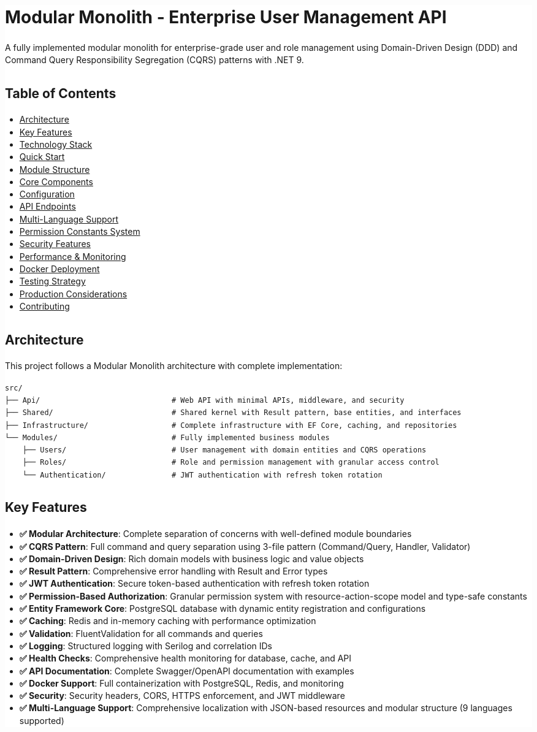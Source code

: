 # Modular Monolith - Enterprise User Management API

A fully implemented modular monolith for enterprise-grade user and role management using Domain-Driven Design (DDD) and Command Query Responsibility Segregation (CQRS) patterns with .NET 9.

## Table of Contents

- [Architecture](#architecture)
- [Key Features](#key-features)
- [Technology Stack](#technology-stack)
- [Quick Start](#quick-start)
- [Module Structure](#module-structure)
- [Core Components](#core-components)
- [Configuration](#configuration)
- [API Endpoints](#api-endpoints)
- [Multi-Language Support](#multi-language-support)
- [Permission Constants System](#permission-constants-system)
- [Security Features](#security-features)
- [Performance & Monitoring](#performance--monitoring)
- [Docker Deployment](#docker-deployment)
- [Testing Strategy](#testing-strategy)
- [Production Considerations](#production-considerations)
- [Contributing](#contributing)

## Architecture

This project follows a Modular Monolith architecture with complete implementation:

```
src/
├── Api/                              # Web API with minimal APIs, middleware, and security
├── Shared/                           # Shared kernel with Result pattern, base entities, and interfaces
├── Infrastructure/                   # Complete infrastructure with EF Core, caching, and repositories
└── Modules/                          # Fully implemented business modules
    ├── Users/                        # User management with domain entities and CQRS operations
    ├── Roles/                        # Role and permission management with granular access control
    └── Authentication/               # JWT authentication with refresh token rotation
```

## Key Features

- **✅ Modular Architecture**: Complete separation of concerns with well-defined module boundaries
- **✅ CQRS Pattern**: Full command and query separation using 3-file pattern (Command/Query, Handler, Validator)
- **✅ Domain-Driven Design**: Rich domain models with business logic and value objects
- **✅ Result Pattern**: Comprehensive error handling with Result<T> and Error types
- **✅ JWT Authentication**: Secure token-based authentication with refresh token rotation
- **✅ Permission-Based Authorization**: Granular permission system with resource-action-scope model and type-safe constants
- **✅ Entity Framework Core**: PostgreSQL database with dynamic entity registration and configurations
- **✅ Caching**: Redis and in-memory caching with performance optimization
- **✅ Validation**: FluentValidation for all commands and queries
- **✅ Logging**: Structured logging with Serilog and correlation IDs
- **✅ Health Checks**: Comprehensive health monitoring for database, cache, and API
- **✅ API Documentation**: Complete Swagger/OpenAPI documentation with examples
- **✅ Docker Support**: Full containerization with PostgreSQL, Redis, and monitoring
- **✅ Security**: Security headers, CORS, HTTPS enforcement, and JWT middleware
- **✅ Multi-Language Support**: Comprehensive localization with JSON-based resources and modular structure (9 languages supported)